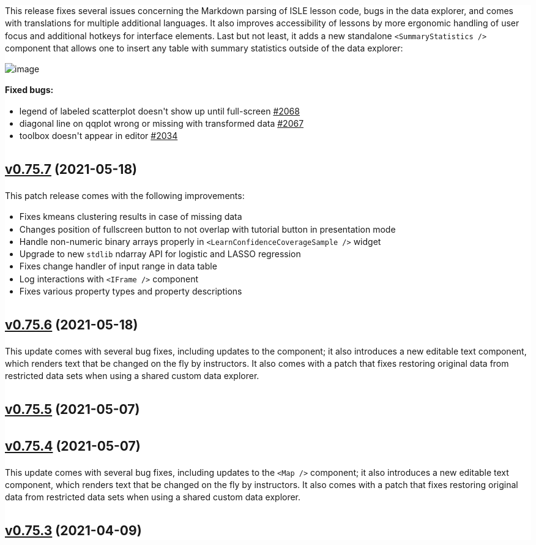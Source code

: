 This release fixes several issues concerning the Markdown parsing of ISLE lesson code, bugs in the data explorer, and comes with translations for multiple additional languages. It also improves accessibility of lessons by more ergonomic handling of user focus and additional hotkeys for interface elements. Last but not least, it adds a new standalone `<SummaryStatistics />` component that allows one to insert any table with summary statistics outside of the data explorer:

![image](https://user-images.githubusercontent.com/1913638/120670335-4f386d00-c45e-11eb-8129-5c6c529c5ac5.png)


**Fixed bugs:**

- legend of labeled scatterplot doesn't show up until full-screen [\#2068](https://github.com/isle-project/isle-editor/issues/2068)
- diagonal line on qqplot wrong or missing with transformed data [\#2067](https://github.com/isle-project/isle-editor/issues/2067)
- toolbox doesn't appear in editor [\#2034](https://github.com/isle-project/isle-editor/issues/2034)

## [v0.75.7](https://github.com/isle-project/isle-editor/releases/tag/v0.75.7) (2021-05-18)

This patch release comes with the following improvements:

-   Fixes kmeans clustering results in case of missing data
-   Changes position of fullscreen button to not overlap with tutorial button in presentation mode
-   Handle non-numeric binary arrays properly in `<LearnConfidenceCoverageSample />` widget
-   Upgrade to new `stdlib` ndarray API for logistic and LASSO regression
-   Fixes change handler of input range in data table
-   Log interactions with `<IFrame />` component
-   Fixes various property types and property descriptions

## [v0.75.6](https://github.com/isle-project/isle-editor/releases/tag/v0.75.6) (2021-05-18)

This update comes with several bug fixes, including updates to the <Map /> component; it also introduces a new editable text component, which renders text that be changed on the fly by instructors.
It also comes with a patch that fixes restoring original data from restricted data sets when using a shared custom data explorer.

## [v0.75.5](https://github.com/isle-project/isle-editor/releases/tag/v0.75.5) (2021-05-07)

## [v0.75.4](https://github.com/isle-project/isle-editor/releases/tag/v0.75.4) (2021-05-07)

This update comes with several bug fixes, including updates to the `<Map />` component; it also introduces a new editable text component, which renders text that be changed on the fly by instructors.
It also comes with a patch that fixes restoring original data from restricted data sets when using a shared custom data explorer.



## [v0.75.3](https://github.com/isle-project/isle-editor/releases/tag/v0.75.3) (2021-04-09)
